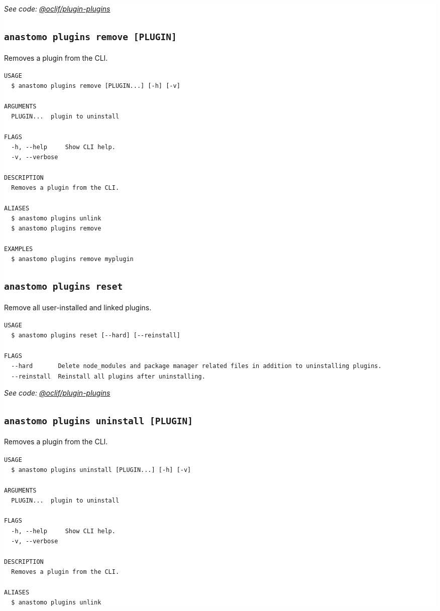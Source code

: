 _See code: [@oclif/plugin-plugins](https://github.com/oclif/plugin-plugins/blob/v5.4.36/src/commands/plugins/link.ts)_

## `anastomo plugins remove [PLUGIN]`

Removes a plugin from the CLI.

```
USAGE
  $ anastomo plugins remove [PLUGIN...] [-h] [-v]

ARGUMENTS
  PLUGIN...  plugin to uninstall

FLAGS
  -h, --help     Show CLI help.
  -v, --verbose

DESCRIPTION
  Removes a plugin from the CLI.

ALIASES
  $ anastomo plugins unlink
  $ anastomo plugins remove

EXAMPLES
  $ anastomo plugins remove myplugin
```

## `anastomo plugins reset`

Remove all user-installed and linked plugins.

```
USAGE
  $ anastomo plugins reset [--hard] [--reinstall]

FLAGS
  --hard       Delete node_modules and package manager related files in addition to uninstalling plugins.
  --reinstall  Reinstall all plugins after uninstalling.
```

_See code: [@oclif/plugin-plugins](https://github.com/oclif/plugin-plugins/blob/v5.4.36/src/commands/plugins/reset.ts)_

## `anastomo plugins uninstall [PLUGIN]`

Removes a plugin from the CLI.

```
USAGE
  $ anastomo plugins uninstall [PLUGIN...] [-h] [-v]

ARGUMENTS
  PLUGIN...  plugin to uninstall

FLAGS
  -h, --help     Show CLI help.
  -v, --verbose

DESCRIPTION
  Removes a plugin from the CLI.

ALIASES
  $ anastomo plugins unlink
```